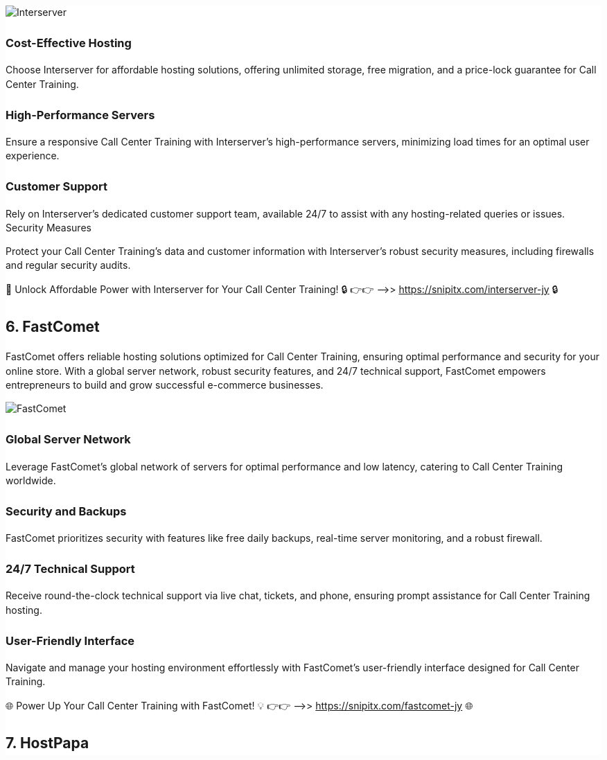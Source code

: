 ![Interserver](https://i.imgur.com/OM5dOEW.jpeg "Interserver Hosting")

### Cost-Effective Hosting
Choose Interserver for affordable hosting solutions, offering unlimited storage, free migration, and a price-lock guarantee for Call Center Training.

### High-Performance Servers
Ensure a responsive Call Center Training with Interserver’s high-performance servers, minimizing load times for an optimal user experience.

### Customer Support
Rely on Interserver’s dedicated customer support team, available 24/7 to assist with any hosting-related queries or issues.
Security Measures

Protect your Call Center Training’s data and customer information with Interserver’s robust security measures, including firewalls and regular security audits.

💸 Unlock Affordable Power with Interserver for Your Call Center Training! 🔒
👉👉 -->> https://snipitx.com/interserver-jy 🔒

## 6. FastComet

FastComet offers reliable hosting solutions optimized for Call Center Training, ensuring optimal performance and security for your online store. With a global server network, robust security features, and 24/7 technical support, FastComet empowers entrepreneurs to build and grow successful e-commerce businesses.

![FastComet](https://i.imgur.com/7qgXuWp.png "FastComet Hosting")

### Global Server Network
Leverage FastComet’s global network of servers for optimal performance and low latency, catering to Call Center Training worldwide.

### Security and Backups
FastComet prioritizes security with features like free daily backups, real-time server monitoring, and a robust firewall.

### 24/7 Technical Support
Receive round-the-clock technical support via live chat, tickets, and phone, ensuring prompt assistance for Call Center Training hosting.

### User-Friendly Interface
Navigate and manage your hosting environment effortlessly with FastComet’s user-friendly interface designed for Call Center Training.

🌐 Power Up Your Call Center Training with FastComet! 💡
👉👉 -->> https://snipitx.com/fastcomet-jy 🌐

## 7. HostPapa
